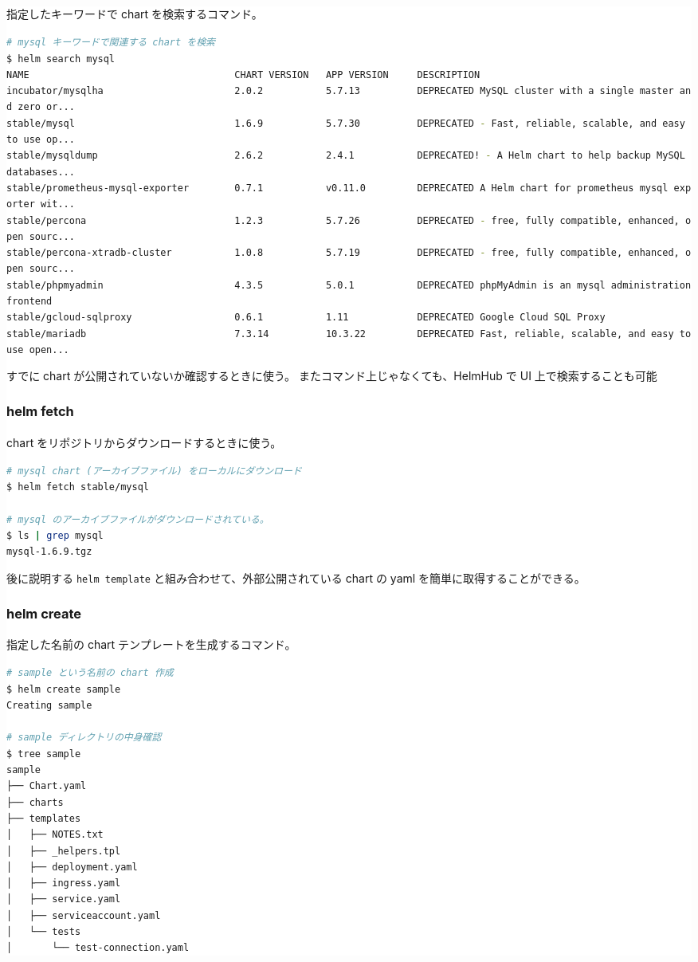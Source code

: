 指定したキーワードで chart を検索するコマンド。

```sh
# mysql キーワードで関連する chart を検索
$ helm search mysql
NAME                                    CHART VERSION   APP VERSION     DESCRIPTION
incubator/mysqlha                       2.0.2           5.7.13          DEPRECATED MySQL cluster with a single master and zero or...
stable/mysql                            1.6.9           5.7.30          DEPRECATED - Fast, reliable, scalable, and easy to use op...
stable/mysqldump                        2.6.2           2.4.1           DEPRECATED! - A Helm chart to help backup MySQL databases...
stable/prometheus-mysql-exporter        0.7.1           v0.11.0         DEPRECATED A Helm chart for prometheus mysql exporter wit...
stable/percona                          1.2.3           5.7.26          DEPRECATED - free, fully compatible, enhanced, open sourc...
stable/percona-xtradb-cluster           1.0.8           5.7.19          DEPRECATED - free, fully compatible, enhanced, open sourc...
stable/phpmyadmin                       4.3.5           5.0.1           DEPRECATED phpMyAdmin is an mysql administration frontend
stable/gcloud-sqlproxy                  0.6.1           1.11            DEPRECATED Google Cloud SQL Proxy
stable/mariadb                          7.3.14          10.3.22         DEPRECATED Fast, reliable, scalable, and easy to use open...
```

すでに chart が公開されていないか確認するときに使う。
またコマンド上じゃなくても、HelmHub で UI 上で検索することも可能

### helm fetch

chart をリポジトリからダウンロードするときに使う。

```sh
# mysql chart (アーカイブファイル) をローカルにダウンロード
$ helm fetch stable/mysql

# mysql のアーカイブファイルがダウンロードされている。
$ ls | grep mysql
mysql-1.6.9.tgz
```

後に説明する `helm template` と組み合わせて、外部公開されている chart の yaml を簡単に取得することができる。

### helm create

指定した名前の chart テンプレートを生成するコマンド。

```sh
# sample という名前の chart 作成
$ helm create sample
Creating sample

# sample ディレクトリの中身確認
$ tree sample
sample
├── Chart.yaml
├── charts
├── templates
│   ├── NOTES.txt
│   ├── _helpers.tpl
│   ├── deployment.yaml
│   ├── ingress.yaml
│   ├── service.yaml
│   ├── serviceaccount.yaml
│   └── tests
│       └── test-connection.yaml
```